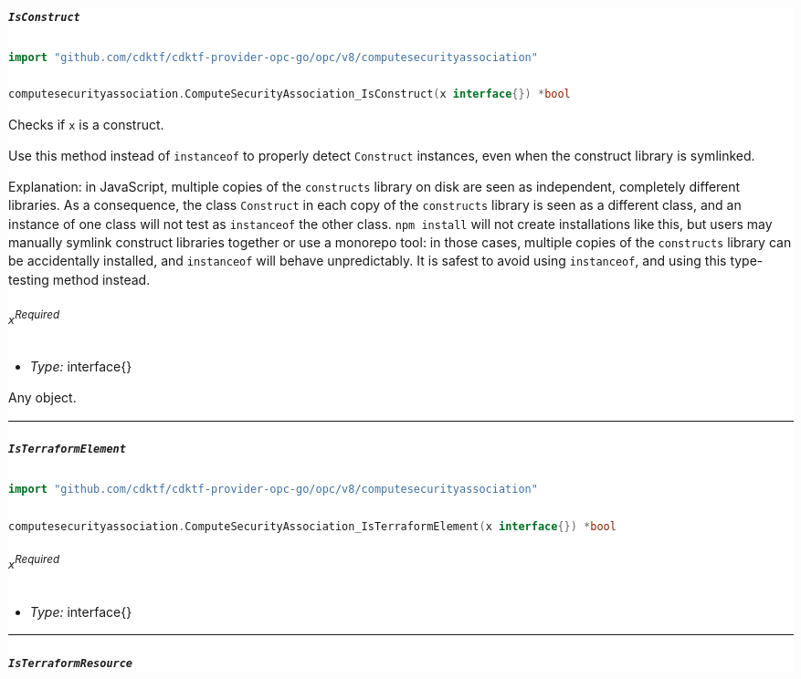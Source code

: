 
##### `IsConstruct` <a name="IsConstruct" id="@cdktf/provider-opc.computeSecurityAssociation.ComputeSecurityAssociation.isConstruct"></a>

```go
import "github.com/cdktf/cdktf-provider-opc-go/opc/v8/computesecurityassociation"

computesecurityassociation.ComputeSecurityAssociation_IsConstruct(x interface{}) *bool
```

Checks if `x` is a construct.

Use this method instead of `instanceof` to properly detect `Construct`
instances, even when the construct library is symlinked.

Explanation: in JavaScript, multiple copies of the `constructs` library on
disk are seen as independent, completely different libraries. As a
consequence, the class `Construct` in each copy of the `constructs` library
is seen as a different class, and an instance of one class will not test as
`instanceof` the other class. `npm install` will not create installations
like this, but users may manually symlink construct libraries together or
use a monorepo tool: in those cases, multiple copies of the `constructs`
library can be accidentally installed, and `instanceof` will behave
unpredictably. It is safest to avoid using `instanceof`, and using
this type-testing method instead.

###### `x`<sup>Required</sup> <a name="x" id="@cdktf/provider-opc.computeSecurityAssociation.ComputeSecurityAssociation.isConstruct.parameter.x"></a>

- *Type:* interface{}

Any object.

---

##### `IsTerraformElement` <a name="IsTerraformElement" id="@cdktf/provider-opc.computeSecurityAssociation.ComputeSecurityAssociation.isTerraformElement"></a>

```go
import "github.com/cdktf/cdktf-provider-opc-go/opc/v8/computesecurityassociation"

computesecurityassociation.ComputeSecurityAssociation_IsTerraformElement(x interface{}) *bool
```

###### `x`<sup>Required</sup> <a name="x" id="@cdktf/provider-opc.computeSecurityAssociation.ComputeSecurityAssociation.isTerraformElement.parameter.x"></a>

- *Type:* interface{}

---

##### `IsTerraformResource` <a name="IsTerraformResource" id="@cdktf/provider-opc.computeSecurityAssociation.ComputeSecurityAssociation.isTerraformResource"></a>

